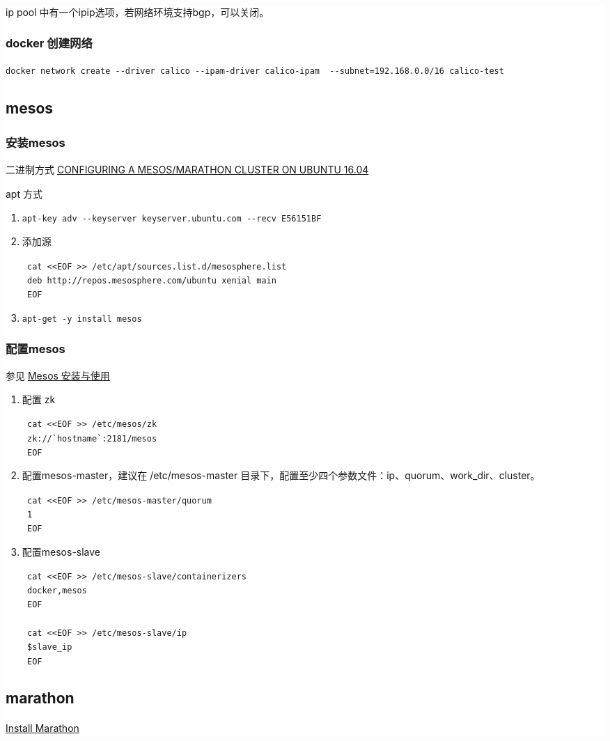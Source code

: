 ip pool 中有一个ipip选项，若网络环境支持bgp，可以关闭。

### docker 创建网络

	docker network create --driver calico --ipam-driver calico-ipam  --subnet=192.168.0.0/16 calico-test

## mesos

### 安装mesos

二进制方式 [CONFIGURING A MESOS/MARATHON CLUSTER ON UBUNTU 16.04](http://www.admintome.com/blog/configuring-a-dcos-cluster-on-ubuntu-16-04/)

apt 方式

1. `apt-key adv --keyserver keyserver.ubuntu.com --recv E56151BF`
2. 添加源

		cat <<EOF >> /etc/apt/sources.list.d/mesosphere.list
		deb http://repos.mesosphere.com/ubuntu xenial main
		EOF
3. `apt-get -y install mesos`

### 配置mesos

参见 [Mesos 安装与使用](https://yeasy.gitbooks.io/docker_practice/content/mesos/installation.html#%E8%BD%AF%E4%BB%B6%E6%BA%90%E5%AE%89%E8%A3%85)

1. 配置 zk

		cat <<EOF >> /etc/mesos/zk
		zk://`hostname`:2181/mesos
		EOF

1. 配置mesos-master，建议在 /etc/mesos-master 目录下，配置至少四个参数文件：ip、quorum、work_dir、cluster。

		
		cat <<EOF >> /etc/mesos-master/quorum
		1
		EOF

	
2. 配置mesos-slave

		cat <<EOF >> /etc/mesos-slave/containerizers
		docker,mesos
		EOF
		
		cat <<EOF >> /etc/mesos-slave/ip
		$slave_ip
		EOF
		
## marathon

[Install Marathon](http://192.168.60.8:8080/ui/#/apps/%2Fdeploy-to-docker-openapi-smart-device-auth-test)
